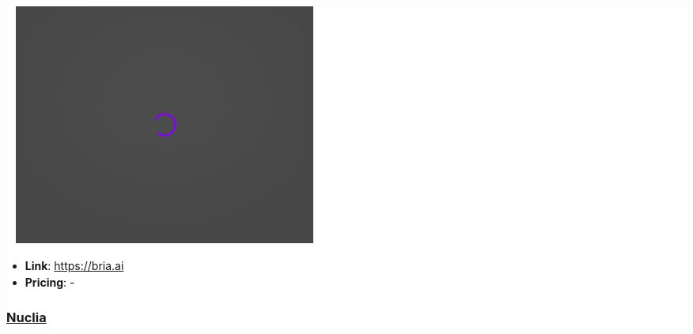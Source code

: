    <img src="media/Bria.png" width="400" height="300">
</a>
 
- **Link**: https://bria.ai
- **Pricing**: -

### [Nuclia](https://nuclia.com)
<a href="https://nuclia.com">